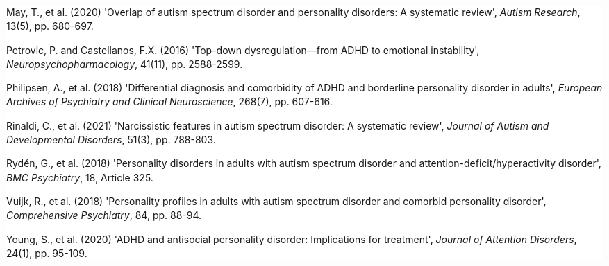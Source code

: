 May, T., et al. (2020) 'Overlap of autism spectrum disorder and personality disorders: A systematic review', *Autism Research*, 13(5), pp. 680-697.

Petrovic, P. and Castellanos, F.X. (2016) 'Top-down dysregulation—from ADHD to emotional instability', *Neuropsychopharmacology*, 41(11), pp. 2588-2599.

Philipsen, A., et al. (2018) 'Differential diagnosis and comorbidity of ADHD and borderline personality disorder in adults', *European Archives of Psychiatry and Clinical Neuroscience*, 268(7), pp. 607-616.

Rinaldi, C., et al. (2021) 'Narcissistic features in autism spectrum disorder: A systematic review', *Journal of Autism and Developmental Disorders*, 51(3), pp. 788-803.

Rydén, G., et al. (2018) 'Personality disorders in adults with autism spectrum disorder and attention-deficit/hyperactivity disorder', *BMC Psychiatry*, 18, Article 325.

Vuijk, R., et al. (2018) 'Personality profiles in adults with autism spectrum disorder and comorbid personality disorder', *Comprehensive Psychiatry*, 84, pp. 88-94.

Young, S., et al. (2020) 'ADHD and antisocial personality disorder: Implications for treatment', *Journal of Attention Disorders*, 24(1), pp. 95-109.